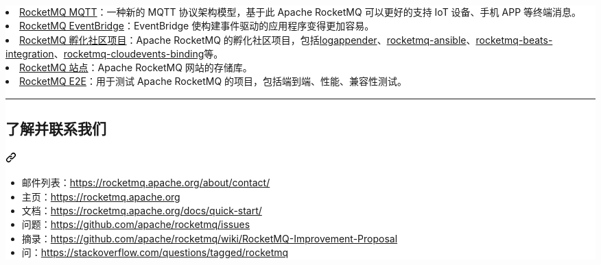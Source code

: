 <li><a href="https://github.com/apache/rocketmq-mqtt"><font style="vertical-align: inherit;"><font style="vertical-align: inherit;">RocketMQ MQTT</font></font></a><font style="vertical-align: inherit;"><font style="vertical-align: inherit;">：一种新的 MQTT 协议架构模型，基于此 Apache RocketMQ 可以更好的支持 IoT 设备、手机 APP 等终端消息。</font></font></li>
<li><a href="https://github.com/apache/rocketmq-eventbridge"><font style="vertical-align: inherit;"><font style="vertical-align: inherit;">RocketMQ EventBridge</font></font></a><font style="vertical-align: inherit;"><font style="vertical-align: inherit;">：EventBridge 使构建事件驱动的应用程序变得更加容易。</font></font></li>
<li><a href="https://github.com/apache/rocketmq-externals"><font style="vertical-align: inherit;"><font style="vertical-align: inherit;">RocketMQ 孵化社区项目</font></font></a><font style="vertical-align: inherit;"><font style="vertical-align: inherit;">：Apache RocketMQ 的孵化社区项目，包括</font></font><a href="https://github.com/apache/rocketmq-externals/tree/master/logappender"><font style="vertical-align: inherit;"><font style="vertical-align: inherit;">logappender</font></font></a><font style="vertical-align: inherit;"><font style="vertical-align: inherit;">、</font></font><a href="https://github.com/apache/rocketmq-externals/tree/master/rocketmq-ansible"><font style="vertical-align: inherit;"><font style="vertical-align: inherit;">rocketmq-ansible</font></font></a><font style="vertical-align: inherit;"><font style="vertical-align: inherit;">、</font></font><a href="https://github.com/apache/rocketmq-externals/tree/master/rocketmq-beats-integration"><font style="vertical-align: inherit;"><font style="vertical-align: inherit;">rocketmq-beats-integration</font></font></a><font style="vertical-align: inherit;"><font style="vertical-align: inherit;">、</font></font><a href="https://github.com/apache/rocketmq-externals/tree/master/rocketmq-cloudevents-binding"><font style="vertical-align: inherit;"><font style="vertical-align: inherit;">rocketmq-cloudevents-binding</font></font></a><font style="vertical-align: inherit;"><font style="vertical-align: inherit;">等。</font></font></li>
<li><a href="https://github.com/apache/rocketmq-site"><font style="vertical-align: inherit;"><font style="vertical-align: inherit;">RocketMQ 站点</font></font></a><font style="vertical-align: inherit;"><font style="vertical-align: inherit;">：Apache RocketMQ 网站的存储库。</font></font></li>
<li><a href="https://github.com/apache/rocketmq-e2e"><font style="vertical-align: inherit;"><font style="vertical-align: inherit;">RocketMQ E2E</font></font></a><font style="vertical-align: inherit;"><font style="vertical-align: inherit;">：用于测试 Apache RocketMQ 的项目，包括端到端、性能、兼容性测试。</font></font></li>
</ul>
<hr>
<div class="markdown-heading" dir="auto"><h2 tabindex="-1" class="heading-element" dir="auto"><font style="vertical-align: inherit;"><font style="vertical-align: inherit;">了解并联系我们</font></font></h2><a id="user-content-learn-it--contact-us" class="anchor" aria-label="永久链接：了解并联系我们" href="#learn-it--contact-us"><svg class="octicon octicon-link" viewBox="0 0 16 16" version="1.1" width="16" height="16" aria-hidden="true"><path d="m7.775 3.275 1.25-1.25a3.5 3.5 0 1 1 4.95 4.95l-2.5 2.5a3.5 3.5 0 0 1-4.95 0 .751.751 0 0 1 .018-1.042.751.751 0 0 1 1.042-.018 1.998 1.998 0 0 0 2.83 0l2.5-2.5a2.002 2.002 0 0 0-2.83-2.83l-1.25 1.25a.751.751 0 0 1-1.042-.018.751.751 0 0 1-.018-1.042Zm-4.69 9.64a1.998 1.998 0 0 0 2.83 0l1.25-1.25a.751.751 0 0 1 1.042.018.751.751 0 0 1 .018 1.042l-1.25 1.25a3.5 3.5 0 1 1-4.95-4.95l2.5-2.5a3.5 3.5 0 0 1 4.95 0 .751.751 0 0 1-.018 1.042.751.751 0 0 1-1.042.018 1.998 1.998 0 0 0-2.83 0l-2.5 2.5a1.998 1.998 0 0 0 0 2.83Z"></path></svg></a></div>
<ul dir="auto">
<li><font style="vertical-align: inherit;"><font style="vertical-align: inherit;">邮件列表：</font></font><a href="https://rocketmq.apache.org/about/contact/" rel="nofollow"><font style="vertical-align: inherit;"><font style="vertical-align: inherit;">https://rocketmq.apache.org/about/contact/</font></font></a></li>
<li><font style="vertical-align: inherit;"><font style="vertical-align: inherit;">主页：</font></font><a href="https://rocketmq.apache.org" rel="nofollow"><font style="vertical-align: inherit;"><font style="vertical-align: inherit;">https://rocketmq.apache.org</font></font></a></li>
<li><font style="vertical-align: inherit;"><font style="vertical-align: inherit;">文档：</font></font><a href="https://rocketmq.apache.org/docs/quick-start/" rel="nofollow"><font style="vertical-align: inherit;"><font style="vertical-align: inherit;">https://rocketmq.apache.org/docs/quick-start/</font></font></a></li>
<li><font style="vertical-align: inherit;"><font style="vertical-align: inherit;">问题：</font></font><a href="https://github.com/apache/rocketmq/issues"><font style="vertical-align: inherit;"><font style="vertical-align: inherit;">https://github.com/apache/rocketmq/issues</font></font></a></li>
<li><font style="vertical-align: inherit;"><font style="vertical-align: inherit;">摘录：</font></font><a href="https://github.com/apache/rocketmq/wiki/RocketMQ-Improvement-Proposal"><font style="vertical-align: inherit;"><font style="vertical-align: inherit;">https://github.com/apache/rocketmq/wiki/RocketMQ-Improvement-Proposal</font></font></a></li>
<li><font style="vertical-align: inherit;"><font style="vertical-align: inherit;">问：</font></font><a href="https://stackoverflow.com/questions/tagged/rocketmq" rel="nofollow"><font style="vertical-align: inherit;"><font style="vertical-align: inherit;">https://stackoverflow.com/questions/tagged/rocketmq</font></font></a></li>